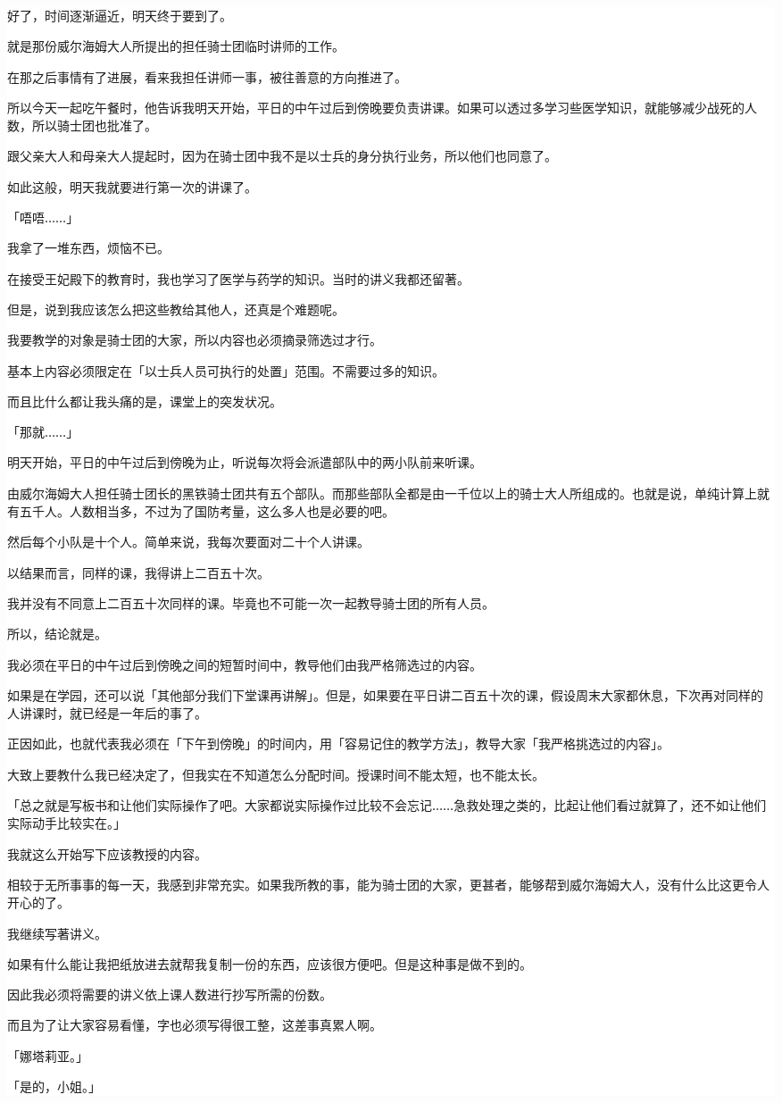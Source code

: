 好了，时间逐渐逼近，明天终于要到了。

就是那份威尔海姆大人所提出的担任骑士团临时讲师的工作。

在那之后事情有了进展，看来我担任讲师一事，被往善意的方向推进了。

所以今天一起吃午餐时，他告诉我明天开始，平日的中午过后到傍晚要负责讲课。如果可以透过多学习些医学知识，就能够减少战死的人数，所以骑士团也批准了。

跟父亲大人和母亲大人提起时，因为在骑士团中我不是以士兵的身分执行业务，所以他们也同意了。

如此这般，明天我就要进行第一次的讲课了。

「唔唔……」

我拿了一堆东西，烦恼不已。

在接受王妃殿下的教育时，我也学习了医学与药学的知识。当时的讲义我都还留著。

但是，说到我应该怎么把这些教给其他人，还真是个难题呢。

我要教学的对象是骑士团的大家，所以内容也必须摘录筛选过才行。

基本上内容必须限定在「以士兵人员可执行的处置」范围。不需要过多的知识。

而且比什么都让我头痛的是，课堂上的突发状况。

「那就……」

明天开始，平日的中午过后到傍晚为止，听说每次将会派遣部队中的两小队前来听课。

由威尔海姆大人担任骑士团长的黑铁骑士团共有五个部队。而那些部队全都是由一千位以上的骑士大人所组成的。也就是说，单纯计算上就有五千人。人数相当多，不过为了国防考量，这么多人也是必要的吧。

然后每个小队是十个人。简单来说，我每次要面对二十个人讲课。

以结果而言，同样的课，我得讲上二百五十次。

我并没有不同意上二百五十次同样的课。毕竟也不可能一次一起教导骑士团的所有人员。

所以，结论就是。

我必须在平日的中午过后到傍晚之间的短暂时间中，教导他们由我严格筛选过的内容。

如果是在学园，还可以说「其他部分我们下堂课再讲解」。但是，如果要在平日讲二百五十次的课，假设周末大家都休息，下次再对同样的人讲课时，就已经是一年后的事了。

正因如此，也就代表我必须在「下午到傍晚」的时间内，用「容易记住的教学方法」，教导大家「我严格挑选过的内容」。

大致上要教什么我已经决定了，但我实在不知道怎么分配时间。授课时间不能太短，也不能太长。

「总之就是写板书和让他们实际操作了吧。大家都说实际操作过比较不会忘记……急救处理之类的，比起让他们看过就算了，还不如让他们实际动手比较实在。」

我就这么开始写下应该教授的内容。

相较于无所事事的每一天，我感到非常充实。如果我所教的事，能为骑士团的大家，更甚者，能够帮到威尔海姆大人，没有什么比这更令人开心的了。

我继续写著讲义。

如果有什么能让我把纸放进去就帮我复制一份的东西，应该很方便吧。但是这种事是做不到的。

因此我必须将需要的讲义依上课人数进行抄写所需的份数。

而且为了让大家容易看懂，字也必须写得很工整，这差事真累人啊。

「娜塔莉亚。」

「是的，小姐。」
